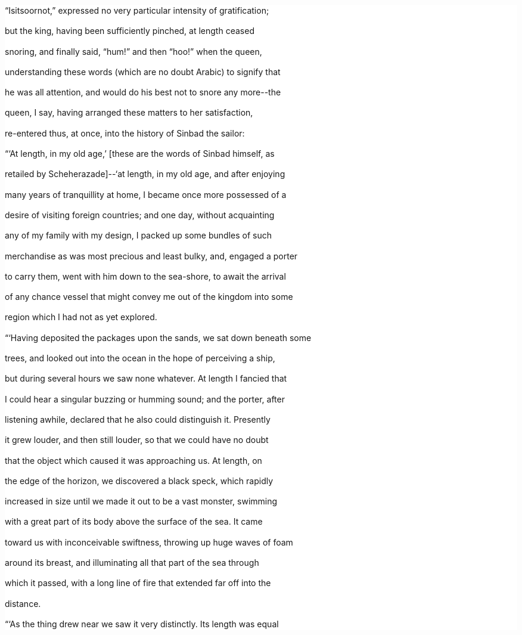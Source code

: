 “Isitsoornot,” expressed no very particular intensity of gratification;

but the king, having been sufficiently pinched, at length ceased

snoring, and finally said, “hum!” and then “hoo!” when the queen,

understanding these words (which are no doubt Arabic) to signify that

he was all attention, and would do his best not to snore any more--the

queen, I say, having arranged these matters to her satisfaction,

re-entered thus, at once, into the history of Sinbad the sailor:



“‘At length, in my old age,’ [these are the words of Sinbad himself, as

retailed by Scheherazade]--‘at length, in my old age, and after enjoying

many years of tranquillity at home, I became once more possessed of a

desire of visiting foreign countries; and one day, without acquainting

any of my family with my design, I packed up some bundles of such

merchandise as was most precious and least bulky, and, engaged a porter

to carry them, went with him down to the sea-shore, to await the arrival

of any chance vessel that might convey me out of the kingdom into some

region which I had not as yet explored.



“‘Having deposited the packages upon the sands, we sat down beneath some

trees, and looked out into the ocean in the hope of perceiving a ship,

but during several hours we saw none whatever. At length I fancied that

I could hear a singular buzzing or humming sound; and the porter, after

listening awhile, declared that he also could distinguish it. Presently

it grew louder, and then still louder, so that we could have no doubt

that the object which caused it was approaching us. At length, on

the edge of the horizon, we discovered a black speck, which rapidly

increased in size until we made it out to be a vast monster, swimming

with a great part of its body above the surface of the sea. It came

toward us with inconceivable swiftness, throwing up huge waves of foam

around its breast, and illuminating all that part of the sea through

which it passed, with a long line of fire that extended far off into the

distance.



“‘As the thing drew near we saw it very distinctly. Its length was equal
